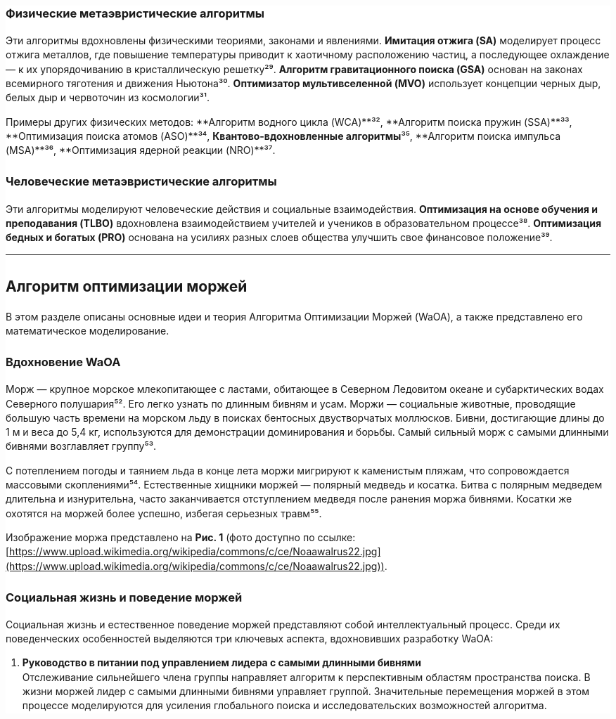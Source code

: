 ### Физические метаэвристические алгоритмы

Эти алгоритмы вдохновлены физическими теориями, законами и явлениями. **Имитация отжига (SA)** моделирует процесс отжига металлов, где повышение температуры приводит к хаотичному расположению частиц, а последующее охлаждение — к их упорядочиванию в кристаллическую решетку²⁹. **Алгоритм гравитационного поиска (GSA)** основан на законах всемирного тяготения и движения Ньютона³⁰. **Оптимизатор мультивселенной (MVO)** использует концепции черных дыр, белых дыр и червоточин из космологии³¹.

Примеры других физических методов: **Алгоритм водного цикла (WCA)**³², **Алгоритм поиска пружин (SSA)**³³, **Оптимизация поиска атомов (ASO)**³⁴, **Квантово-вдохновленные алгоритмы**³⁵, **Алгоритм поиска импульса (MSA)**³⁶, **Оптимизация ядерной реакции (NRO)**³⁷.

### Человеческие метаэвристические алгоритмы

Эти алгоритмы моделируют человеческие действия и социальные взаимодействия. **Оптимизация на основе обучения и преподавания (TLBO)** вдохновлена взаимодействием учителей и учеников в образовательном процессе³⁸. **Оптимизация бедных и богатых (PRO)** основана на усилиях разных слоев общества улучшить свое финансовое положение³⁹.

---

## Алгоритм оптимизации моржей

В этом разделе описаны основные идеи и теория Алгоритма Оптимизации Моржей (WaOA), а также представлено его математическое моделирование.

### Вдохновение WaOA

Морж — крупное морское млекопитающее с ластами, обитающее в Северном Ледовитом океане и субарктических водах Северного полушария⁵². Его легко узнать по длинным бивням и усам. Моржи — социальные животные, проводящие большую часть времени на морском льду в поисках бентосных двустворчатых моллюсков. Бивни, достигающие длины до 1 м и веса до 5,4 кг, используются для демонстрации доминирования и борьбы. Самый сильный морж с самыми длинными бивнями возглавляет группу⁵³.

С потеплением погоды и таянием льда в конце лета моржи мигрируют к каменистым пляжам, что сопровождается массовыми скоплениями⁵⁴. Естественные хищники моржей — полярный медведь и косатка. Битва с полярным медведем длительна и изнурительна, часто заканчивается отступлением медведя после ранения моржа бивнями. Косатки же охотятся на моржей более успешно, избегая серьезных травм⁵⁵.

Изображение моржа представлено на **Рис. 1** (фото доступно по ссылке: [https://www.upload.wikimedia.org/wikipedia/commons/c/ce/Noaawalrus22.jpg](https://www.upload.wikimedia.org/wikipedia/commons/c/ce/Noaawalrus22.jpg)).

### Социальная жизнь и поведение моржей

Социальная жизнь и естественное поведение моржей представляют собой интеллектуальный процесс. Среди их поведенческих особенностей выделяются три ключевых аспекта, вдохновивших разработку WaOA:

1. **Руководство в питании под управлением лидера с самыми длинными бивнями**  
   Отслеживание сильнейшего члена группы направляет алгоритм к перспективным областям пространства поиска. В жизни моржей лидер с самыми длинными бивнями управляет группой. Значительные перемещения моржей в этом процессе моделируются для усиления глобального поиска и исследовательских возможностей алгоритма.
